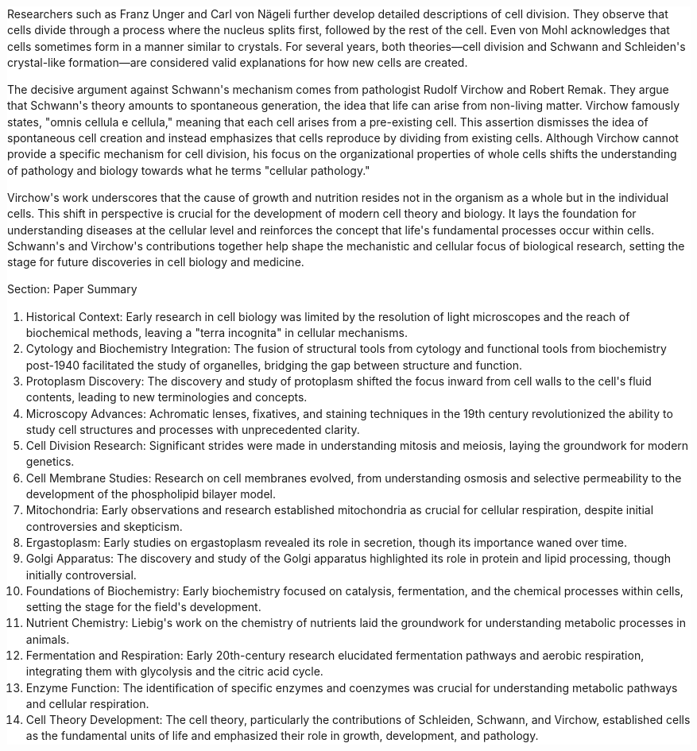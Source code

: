 Researchers such as Franz Unger and Carl von Nägeli further develop detailed descriptions of cell division. They observe that cells divide through a process where the nucleus splits first, followed by the rest of the cell. Even von Mohl acknowledges that cells sometimes form in a manner similar to crystals. For several years, both theories—cell division and Schwann and Schleiden's crystal-like formation—are considered valid explanations for how new cells are created.

The decisive argument against Schwann's mechanism comes from pathologist Rudolf Virchow and Robert Remak. They argue that Schwann's theory amounts to spontaneous generation, the idea that life can arise from non-living matter. Virchow famously states, "omnis cellula e cellula," meaning that each cell arises from a pre-existing cell. This assertion dismisses the idea of spontaneous cell creation and instead emphasizes that cells reproduce by dividing from existing cells. Although Virchow cannot provide a specific mechanism for cell division, his focus on the organizational properties of whole cells shifts the understanding of pathology and biology towards what he terms "cellular pathology."

Virchow's work underscores that the cause of growth and nutrition resides not in the organism as a whole but in the individual cells. This shift in perspective is crucial for the development of modern cell theory and biology. It lays the foundation for understanding diseases at the cellular level and reinforces the concept that life's fundamental processes occur within cells. Schwann's and Virchow's contributions together help shape the mechanistic and cellular focus of biological research, setting the stage for future discoveries in cell biology and medicine.

Section: Paper Summary

1. Historical Context: Early research in cell biology was limited by the resolution of light microscopes and the reach of biochemical methods, leaving a "terra incognita" in cellular mechanisms.
2. Cytology and Biochemistry Integration: The fusion of structural tools from cytology and functional tools from biochemistry post-1940 facilitated the study of organelles, bridging the gap between structure and function.
3. Protoplasm Discovery: The discovery and study of protoplasm shifted the focus inward from cell walls to the cell's fluid contents, leading to new terminologies and concepts.
4. Microscopy Advances: Achromatic lenses, fixatives, and staining techniques in the 19th century revolutionized the ability to study cell structures and processes with unprecedented clarity.
5. Cell Division Research: Significant strides were made in understanding mitosis and meiosis, laying the groundwork for modern genetics.
6. Cell Membrane Studies: Research on cell membranes evolved, from understanding osmosis and selective permeability to the development of the phospholipid bilayer model.
7. Mitochondria: Early observations and research established mitochondria as crucial for cellular respiration, despite initial controversies and skepticism.
8. Ergastoplasm: Early studies on ergastoplasm revealed its role in secretion, though its importance waned over time.
9. Golgi Apparatus: The discovery and study of the Golgi apparatus highlighted its role in protein and lipid processing, though initially controversial.
10. Foundations of Biochemistry: Early biochemistry focused on catalysis, fermentation, and the chemical processes within cells, setting the stage for the field's development.
11. Nutrient Chemistry: Liebig's work on the chemistry of nutrients laid the groundwork for understanding metabolic processes in animals.
12. Fermentation and Respiration: Early 20th-century research elucidated fermentation pathways and aerobic respiration, integrating them with glycolysis and the citric acid cycle.
13. Enzyme Function: The identification of specific enzymes and coenzymes was crucial for understanding metabolic pathways and cellular respiration.
14. Cell Theory Development: The cell theory, particularly the contributions of Schleiden, Schwann, and Virchow, established cells as the fundamental units of life and emphasized their role in growth, development, and pathology.
